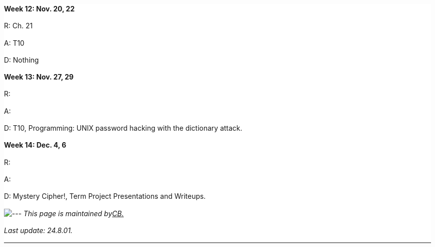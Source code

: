 **Week 12: Nov. 20, 22**

R: Ch. 21

A: T10

D: Nothing

**Week 13: Nov. 27, 29**

R:

A:

D: T10, Programming: UNIX password hacking with the dictionary attack.

**Week 14: Dec. 4, 6**

R:

A:

D: Mystery Cipher!, Term Project Presentations and Writeups.

![---](http://www.cs.rochester.edu/u/brown/images/line.minirainbow.gif) _This
page is maintained by[CB.](http://www.cs.rochester.edu/u/brown)_

_Last update: 24.8.01._

* * *

